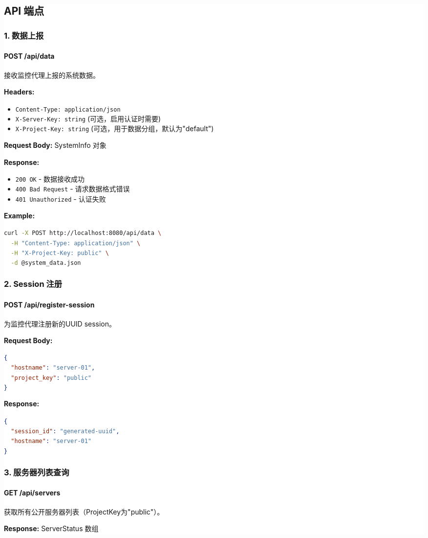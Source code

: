 ## API 端点

### 1. 数据上报

#### POST /api/data
接收监控代理上报的系统数据。

**Headers:**
- `Content-Type: application/json`
- `X-Server-Key: string` (可选，启用认证时需要)
- `X-Project-Key: string` (可选，用于数据分组，默认为"default")

**Request Body:** SystemInfo 对象

**Response:**
- `200 OK` - 数据接收成功
- `400 Bad Request` - 请求数据格式错误
- `401 Unauthorized` - 认证失败

**Example:**
```bash
curl -X POST http://localhost:8080/api/data \
  -H "Content-Type: application/json" \
  -H "X-Project-Key: public" \
  -d @system_data.json
```

### 2. Session 注册

#### POST /api/register-session
为监控代理注册新的UUID session。

**Request Body:**
```json
{
  "hostname": "server-01",
  "project_key": "public"
}
```

**Response:**
```json
{
  "session_id": "generated-uuid",
  "hostname": "server-01"
}
```

### 3. 服务器列表查询

#### GET /api/servers
获取所有公开服务器列表（ProjectKey为"public"）。

**Response:** ServerStatus 数组
